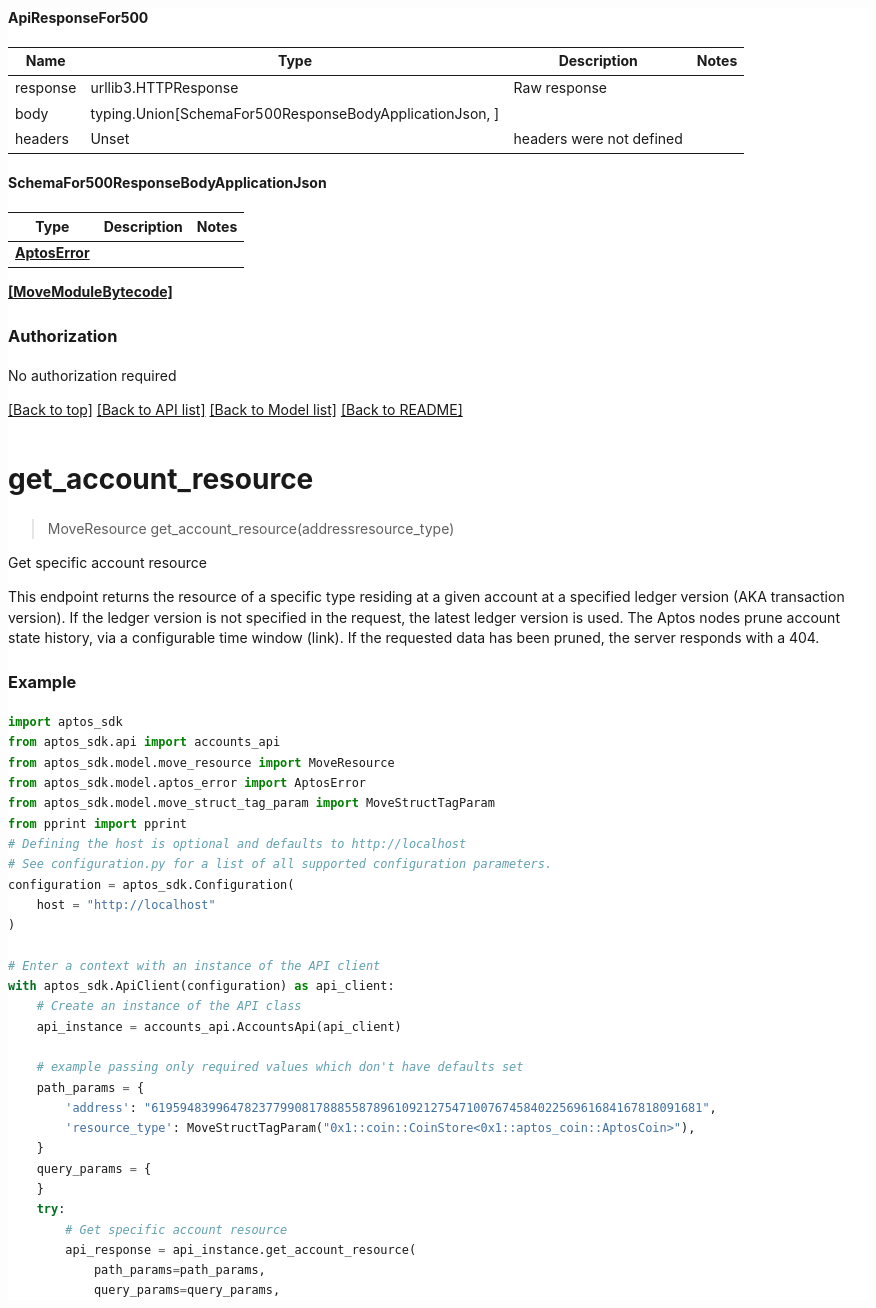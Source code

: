 
#### ApiResponseFor500
Name | Type | Description  | Notes
------------- | ------------- | ------------- | -------------
response | urllib3.HTTPResponse | Raw response |
body | typing.Union[SchemaFor500ResponseBodyApplicationJson, ] |  |
headers | Unset | headers were not defined |

#### SchemaFor500ResponseBodyApplicationJson
Type | Description  | Notes
------------- | ------------- | -------------
[**AptosError**](AptosError.md) |  | 



[**[MoveModuleBytecode]**](MoveModuleBytecode.md)

### Authorization

No authorization required

[[Back to top]](#) [[Back to API list]](../README.md#documentation-for-api-endpoints) [[Back to Model list]](../README.md#documentation-for-models) [[Back to README]](../README.md)

# **get_account_resource**
> MoveResource get_account_resource(addressresource_type)

Get specific account resource

This endpoint returns the resource of a specific type residing at a given account at a specified ledger version (AKA transaction version). If the ledger version is not specified in the request, the latest ledger version is used.  The Aptos nodes prune account state history, via a configurable time window (link). If the requested data has been pruned, the server responds with a 404.

### Example

```python
import aptos_sdk
from aptos_sdk.api import accounts_api
from aptos_sdk.model.move_resource import MoveResource
from aptos_sdk.model.aptos_error import AptosError
from aptos_sdk.model.move_struct_tag_param import MoveStructTagParam
from pprint import pprint
# Defining the host is optional and defaults to http://localhost
# See configuration.py for a list of all supported configuration parameters.
configuration = aptos_sdk.Configuration(
    host = "http://localhost"
)

# Enter a context with an instance of the API client
with aptos_sdk.ApiClient(configuration) as api_client:
    # Create an instance of the API class
    api_instance = accounts_api.AccountsApi(api_client)

    # example passing only required values which don't have defaults set
    path_params = {
        'address': "61959483996478237799081788855878961092127547100767458402256961684167818091681",
        'resource_type': MoveStructTagParam("0x1::coin::CoinStore<0x1::aptos_coin::AptosCoin>"),
    }
    query_params = {
    }
    try:
        # Get specific account resource
        api_response = api_instance.get_account_resource(
            path_params=path_params,
            query_params=query_params,
```